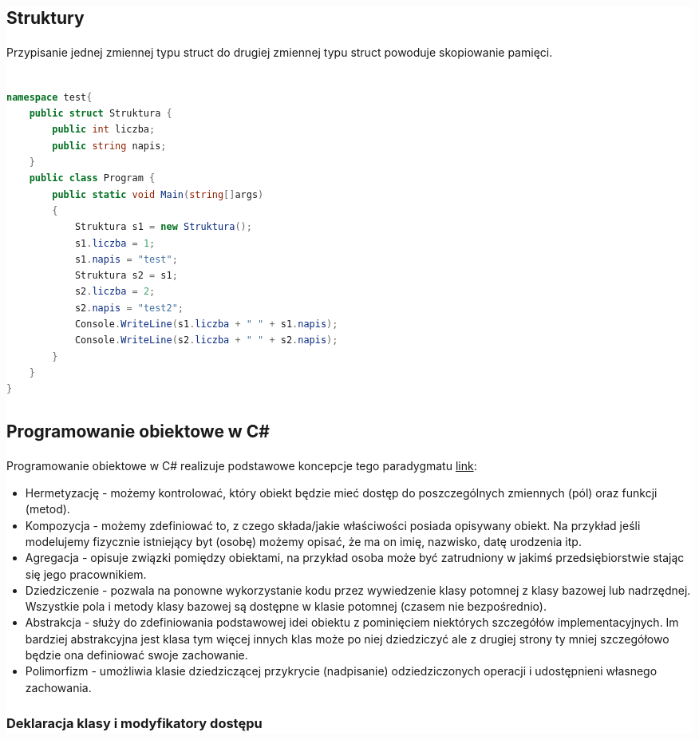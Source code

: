 ## Struktury

Przypisanie jednej zmiennej typu struct do drugiej zmiennej typu struct powoduje skopiowanie pamięci.

```cs

namespace test{
    public struct Struktura {
        public int liczba;
        public string napis;
    }
    public class Program {
        public static void Main(string[]args)
        {
            Struktura s1 = new Struktura();
            s1.liczba = 1;
            s1.napis = "test";
            Struktura s2 = s1;
            s2.liczba = 2;
            s2.napis = "test2";
            Console.WriteLine(s1.liczba + " " + s1.napis);
            Console.WriteLine(s2.liczba + " " + s2.napis);
        }
    }
}

```

## Programowanie obiektowe w C#

Programowanie obiektowe w C# realizuje podstawowe koncepcje tego paradygmatu [link](https://helion.pl/ksiazki/c-7-1-i-net-core-2-0-dla-programistow-aplikacji-wieloplatformowych-mark-j-price,c71nc2.htm#format/e):
- Hermetyzację - możemy kontrolować, który obiekt będzie mieć dostęp do poszczególnych zmiennych (pól) oraz funkcji (metod).
- Kompozycja - możemy zdefiniować to, z czego składa/jakie właściwości posiada opisywany obiekt. Na przykład jeśli modelujemy fizycznie istniejący byt (osobę) możemy opisać, że ma on imię, nazwisko, datę urodzenia itp.
- Agregacja - opisuje związki pomiędzy obiektami, na przykład osoba może być zatrudniony w jakimś przedsiębiorstwie stając się jego pracownikiem.
- Dziedziczenie - pozwala na ponowne wykorzystanie kodu przez wywiedzenie klasy potomnej z klasy bazowej lub nadrzędnej. Wszystkie pola i metody klasy bazowej są dostępne w klasie potomnej (czasem nie bezpośrednio).
- Abstrakcja - służy do zdefiniowania podstawowej idei obiektu z pominięciem niektórych szczegółów implementacyjnych. Im bardziej abstrakcyjna jest klasa tym więcej innych klas może po niej dziedziczyć ale z drugiej strony ty mniej szczegółowo będzie ona definiować swoje zachowanie.
- Polimorfizm - umożliwia klasie dziedziczącej przykrycie (nadpisanie) odziedziczonych operacji i udostępnieni własnego zachowania.

### Deklaracja klasy i modyfikatory dostępu
